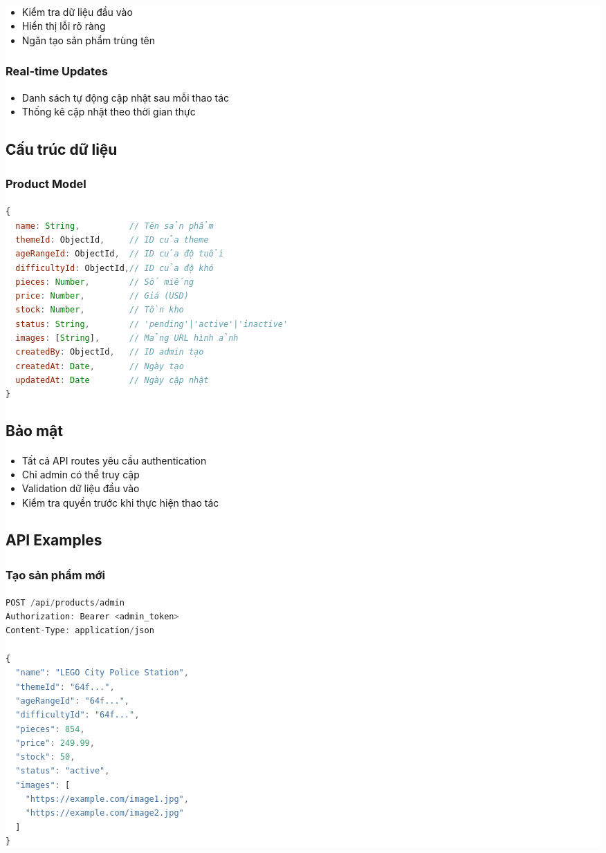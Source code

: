 - Kiểm tra dữ liệu đầu vào
- Hiển thị lỗi rõ ràng
- Ngăn tạo sản phẩm trùng tên

### Real-time Updates

- Danh sách tự động cập nhật sau mỗi thao tác
- Thống kê cập nhật theo thời gian thực

## Cấu trúc dữ liệu

### Product Model

```javascript
{
  name: String,          // Tên sản phẩm
  themeId: ObjectId,     // ID của theme
  ageRangeId: ObjectId,  // ID của độ tuổi
  difficultyId: ObjectId,// ID của độ khó
  pieces: Number,        // Số miếng
  price: Number,         // Giá (USD)
  stock: Number,         // Tồn kho
  status: String,        // 'pending'|'active'|'inactive'
  images: [String],      // Mảng URL hình ảnh
  createdBy: ObjectId,   // ID admin tạo
  createdAt: Date,       // Ngày tạo
  updatedAt: Date        // Ngày cập nhật
}
```

## Bảo mật

- Tất cả API routes yêu cầu authentication
- Chỉ admin có thể truy cập
- Validation dữ liệu đầu vào
- Kiểm tra quyền trước khi thực hiện thao tác

## API Examples

### Tạo sản phẩm mới

```javascript
POST /api/products/admin
Authorization: Bearer <admin_token>
Content-Type: application/json

{
  "name": "LEGO City Police Station",
  "themeId": "64f...",
  "ageRangeId": "64f...",
  "difficultyId": "64f...",
  "pieces": 854,
  "price": 249.99,
  "stock": 50,
  "status": "active",
  "images": [
    "https://example.com/image1.jpg",
    "https://example.com/image2.jpg"
  ]
}
```
